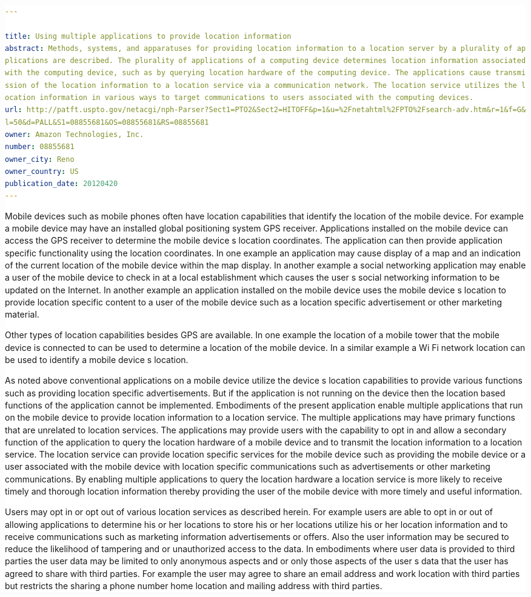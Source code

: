 ```yaml
---

title: Using multiple applications to provide location information
abstract: Methods, systems, and apparatuses for providing location information to a location server by a plurality of applications are described. The plurality of applications of a computing device determines location information associated with the computing device, such as by querying location hardware of the computing device. The applications cause transmission of the location information to a location service via a communication network. The location service utilizes the location information in various ways to target communications to users associated with the computing devices.
url: http://patft.uspto.gov/netacgi/nph-Parser?Sect1=PTO2&Sect2=HITOFF&p=1&u=%2Fnetahtml%2FPTO%2Fsearch-adv.htm&r=1&f=G&l=50&d=PALL&S1=08855681&OS=08855681&RS=08855681
owner: Amazon Technologies, Inc.
number: 08855681
owner_city: Reno
owner_country: US
publication_date: 20120420
---
```

Mobile devices such as mobile phones often have location capabilities that identify the location of the mobile device. For example a mobile device may have an installed global positioning system GPS receiver. Applications installed on the mobile device can access the GPS receiver to determine the mobile device s location coordinates. The application can then provide application specific functionality using the location coordinates. In one example an application may cause display of a map and an indication of the current location of the mobile device within the map display. In another example a social networking application may enable a user of the mobile device to check in at a local establishment which causes the user s social networking information to be updated on the Internet. In another example an application installed on the mobile device uses the mobile device s location to provide location specific content to a user of the mobile device such as a location specific advertisement or other marketing material.

Other types of location capabilities besides GPS are available. In one example the location of a mobile tower that the mobile device is connected to can be used to determine a location of the mobile device. In a similar example a Wi Fi network location can be used to identify a mobile device s location.

As noted above conventional applications on a mobile device utilize the device s location capabilities to provide various functions such as providing location specific advertisements. But if the application is not running on the device then the location based functions of the application cannot be implemented. Embodiments of the present application enable multiple applications that run on the mobile device to provide location information to a location service. The multiple applications may have primary functions that are unrelated to location services. The applications may provide users with the capability to opt in and allow a secondary function of the application to query the location hardware of a mobile device and to transmit the location information to a location service. The location service can provide location specific services for the mobile device such as providing the mobile device or a user associated with the mobile device with location specific communications such as advertisements or other marketing communications. By enabling multiple applications to query the location hardware a location service is more likely to receive timely and thorough location information thereby providing the user of the mobile device with more timely and useful information.

Users may opt in or opt out of various location services as described herein. For example users are able to opt in or out of allowing applications to determine his or her locations to store his or her locations utilize his or her location information and to receive communications such as marketing information advertisements or offers. Also the user information may be secured to reduce the likelihood of tampering and or unauthorized access to the data. In embodiments where user data is provided to third parties the user data may be limited to only anonymous aspects and or only those aspects of the user s data that the user has agreed to share with third parties. For example the user may agree to share an email address and work location with third parties but restricts the sharing a phone number home location and mailing address with third parties.
